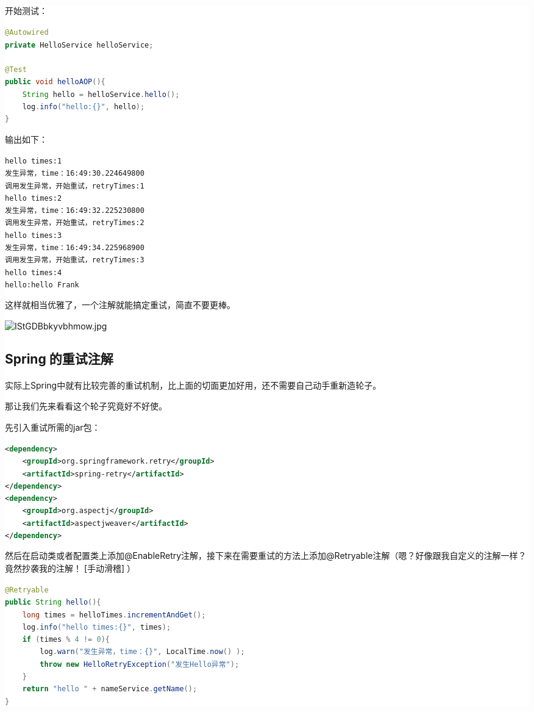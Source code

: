 开始测试：

```java
@Autowired
private HelloService helloService;

@Test
public void helloAOP(){
    String hello = helloService.hello();
    log.info("hello:{}", hello);
}
```

输出如下：

```text
hello times:1
发生异常，time：16:49:30.224649800
调用发生异常，开始重试，retryTimes:1
hello times:2
发生异常，time：16:49:32.225230800
调用发生异常，开始重试，retryTimes:2
hello times:3
发生异常，time：16:49:34.225968900
调用发生异常，开始重试，retryTimes:3
hello times:4
hello:hello Frank
```

这样就相当优雅了，一个注解就能搞定重试，简直不要更棒。

![IStGDBbkyvbhmow.jpg](https://i.loli.net/2019/08/11/fOegoZhjwECGbA9.jpg)

## Spring 的重试注解

实际上Spring中就有比较完善的重试机制，比上面的切面更加好用，还不需要自己动手重新造轮子。

那让我们先来看看这个轮子究竟好不好使。

先引入重试所需的jar包：

```xml
<dependency>
    <groupId>org.springframework.retry</groupId>
    <artifactId>spring-retry</artifactId>
</dependency>
<dependency>
    <groupId>org.aspectj</groupId>
    <artifactId>aspectjweaver</artifactId>
</dependency>
```

然后在启动类或者配置类上添加@EnableRetry注解，接下来在需要重试的方法上添加@Retryable注解（嗯？好像跟我自定义的注解一样？竟然抄袭我的注解！ [手动滑稽] ） 

```java
@Retryable
public String hello(){
    long times = helloTimes.incrementAndGet();
    log.info("hello times:{}", times);
    if (times % 4 != 0){
        log.warn("发生异常，time：{}", LocalTime.now() );
        throw new HelloRetryException("发生Hello异常");
    }
    return "hello " + nameService.getName();
}
```
